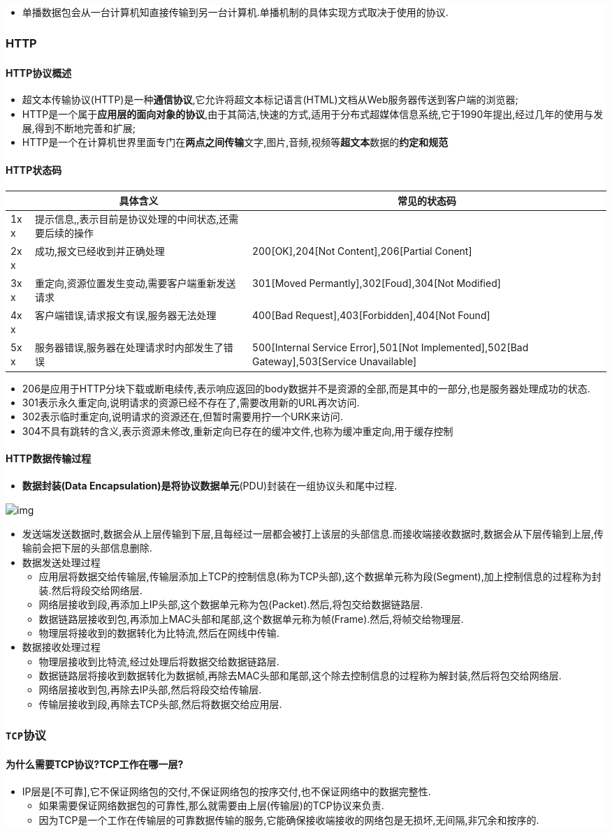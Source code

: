 * 单播数据包会从一台计算机知直接传输到另一台计算机.单播机制的具体实现方式取决于使用的协议.

### HTTP

#### HTTP协议概述

* 超文本传输协议(HTTP)是一种**通信协议**,它允许将超文本标记语言(HTML)文档从Web服务器传送到客户端的浏览器;
* HTTP是一个属于**应用层的面向对象的协议**,由于其简洁,快速的方式,适用于分布式超媒体信息系统,它于1990年提出,经过几年的使用与发展,得到不断地完善和扩展;
* HTTP是一个在计算机世界里面专门在**两点之间传输**文字,图片,音频,视频等**超文本**数据的**约定和规范**

#### HTTP状态码

|      | 具体含义                                                | 常见的状态码                                                 |
| ---- | ------------------------------------------------------- | ------------------------------------------------------------ |
| 1xx  | 提示信息,,表示目前是协议处理的中间状态,还需要后续的操作 |                                                              |
| 2xx  | 成功,报文已经收到并正确处理                             | 200[OK],204[Not Content],206[Partial Conent]                 |
| 3xx  | 重定向,资源位置发生变动,需要客户端重新发送请求          | 301[Moved Permantly],302[Foud],304[Not Modified]             |
| 4xx  | 客户端错误,请求报文有误,服务器无法处理                  | 400[Bad Request],403[Forbidden],404[Not Found]               |
| 5xx  | 服务器错误,服务器在处理请求时内部发生了错误             | 500[Internal Service Error],501[Not Implemented],502[Bad Gateway],503[Service Unavailable] |

* 206是应用于HTTP分块下载或断电续传,表示响应返回的body数据并不是资源的全部,而是其中的一部分,也是服务器处理成功的状态.
* 301表示永久重定向,说明请求的资源已经不存在了,需要改用新的URL再次访问.
* 302表示临时重定向,说明请求的资源还在,但暂时需要用拧一个URK来访问.
* 304不具有跳转的含义,表示资源未修改,重新定向已存在的缓冲文件,也称为缓冲重定向,用于缓存控制

####  HTTP数据传输过程

* **数据封装(Data Encapsulation)**是将**协议数据单元**(PDU)封装在一组协议头和尾中过程.	

![img](https://www.holelin.cn/img/cs-base/http/HTTP%E6%95%B0%E6%8D%AE%E4%BC%A0%E8%BE%93%E8%BF%87%E7%A8%8B.png)

* 发送端发送数据时,数据会从上层传输到下层,且每经过一层都会被打上该层的头部信息.而接收端接收数据时,数据会从下层传输到上层,传输前会把下层的头部信息删除.
* 数据发送处理过程
  * 应用层将数据交给传输层,传输层添加上TCP的控制信息(称为TCP头部),这个数据单元称为段(Segment),加上控制信息的过程称为封装.然后将段交给网络层.
  * 网络层接收到段,再添加上IP头部,这个数据单元称为包(Packet).然后,将包交给数据链路层.
  * 数据链路层接收到包,再添加上MAC头部和尾部,这个数据单元称为帧(Frame).然后,将帧交给物理层.
  * 物理层将接收到的数据转化为比特流,然后在网线中传输.
* 数据接收处理过程
  * 物理层接收到比特流,经过处理后将数据交给数据链路层.
  * 数据链路层将接收到数据转化为数据帧,再除去MAC头部和尾部,这个除去控制信息的过程称为解封装,然后将包交给网络层.
  * 网络层接收到包,再除去IP头部,然后将段交给传输层.
  * 传输层接收到段,再除去TCP头部,然后将数据交给应用层.

### `TCP`协议

#### 为什么需要TCP协议?TCP工作在哪一层?

* IP层是[不可靠],它不保证网络包的交付,不保证网络包的按序交付,也不保证网络中的数据完整性.
  * 如果需要保证网络数据包的可靠性,那么就需要由上层(传输层)的TCP协议来负责.
  * 因为TCP是一个工作在传输层的可靠数据传输的服务,它能确保接收端接收的网络包是无损坏,无间隔,非冗余和按序的.
